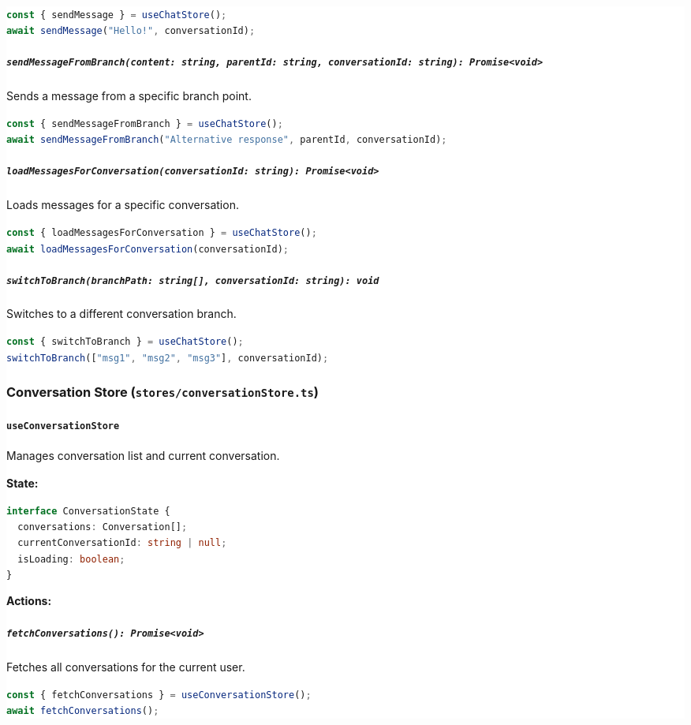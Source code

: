 ```typescript
const { sendMessage } = useChatStore();
await sendMessage("Hello!", conversationId);
```

##### `sendMessageFromBranch(content: string, parentId: string, conversationId: string): Promise<void>`
Sends a message from a specific branch point.

```typescript
const { sendMessageFromBranch } = useChatStore();
await sendMessageFromBranch("Alternative response", parentId, conversationId);
```

##### `loadMessagesForConversation(conversationId: string): Promise<void>`
Loads messages for a specific conversation.

```typescript
const { loadMessagesForConversation } = useChatStore();
await loadMessagesForConversation(conversationId);
```

##### `switchToBranch(branchPath: string[], conversationId: string): void`
Switches to a different conversation branch.

```typescript
const { switchToBranch } = useChatStore();
switchToBranch(["msg1", "msg2", "msg3"], conversationId);
```

### Conversation Store (`stores/conversationStore.ts`)

#### `useConversationStore`

Manages conversation list and current conversation.

**State:**
```typescript
interface ConversationState {
  conversations: Conversation[];
  currentConversationId: string | null;
  isLoading: boolean;
}
```

**Actions:**

##### `fetchConversations(): Promise<void>`
Fetches all conversations for the current user.

```typescript
const { fetchConversations } = useConversationStore();
await fetchConversations();
```
